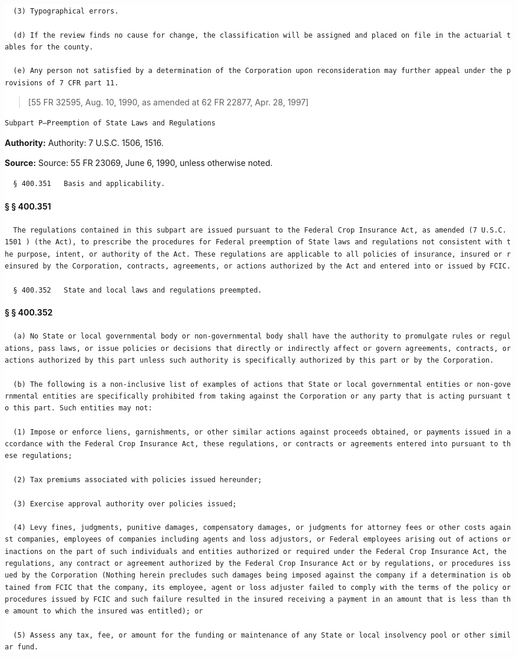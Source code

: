       (3) Typographical errors.

      (d) If the review finds no cause for change, the classification will be assigned and placed on file in the actuarial tables for the county.

      (e) Any person not satisfied by a determination of the Corporation upon reconsideration may further appeal under the provisions of 7 CFR part 11.

> [55 FR 32595, Aug. 10, 1990, as amended at 62 FR 22877, Apr. 28, 1997]

    Subpart P—Preemption of State Laws and Regulations

**Authority:** Authority: 7 U.S.C. 1506, 1516.

**Source:** Source: 55 FR 23069, June 6, 1990, unless otherwise noted.

      § 400.351   Basis and applicability.

#### § § 400.351

      The regulations contained in this subpart are issued pursuant to the Federal Crop Insurance Act, as amended (7 U.S.C. 1501 ) (the Act), to prescribe the procedures for Federal preemption of State laws and regulations not consistent with the purpose, intent, or authority of the Act. These regulations are applicable to all policies of insurance, insured or reinsured by the Corporation, contracts, agreements, or actions authorized by the Act and entered into or issued by FCIC.

      § 400.352   State and local laws and regulations preempted.

#### § § 400.352

      (a) No State or local governmental body or non-governmental body shall have the authority to promulgate rules or regulations, pass laws, or issue policies or decisions that directly or indirectly affect or govern agreements, contracts, or actions authorized by this part unless such authority is specifically authorized by this part or by the Corporation.

      (b) The following is a non-inclusive list of examples of actions that State or local governmental entities or non-governmental entities are specifically prohibited from taking against the Corporation or any party that is acting pursuant to this part. Such entities may not:

      (1) Impose or enforce liens, garnishments, or other similar actions against proceeds obtained, or payments issued in accordance with the Federal Crop Insurance Act, these regulations, or contracts or agreements entered into pursuant to these regulations;

      (2) Tax premiums associated with policies issued hereunder;

      (3) Exercise approval authority over policies issued;

      (4) Levy fines, judgments, punitive damages, compensatory damages, or judgments for attorney fees or other costs against companies, employees of companies including agents and loss adjustors, or Federal employees arising out of actions or inactions on the part of such individuals and entities authorized or required under the Federal Crop Insurance Act, the regulations, any contract or agreement authorized by the Federal Crop Insurance Act or by regulations, or procedures issued by the Corporation (Nothing herein precludes such damages being imposed against the company if a determination is obtained from FCIC that the company, its employee, agent or loss adjuster failed to comply with the terms of the policy or procedures issued by FCIC and such failure resulted in the insured receiving a payment in an amount that is less than the amount to which the insured was entitled); or

      (5) Assess any tax, fee, or amount for the funding or maintenance of any State or local insolvency pool or other similar fund.
